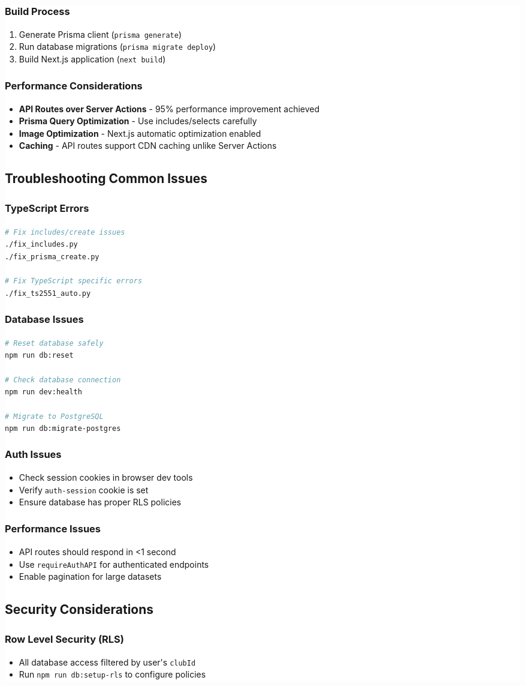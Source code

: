 ### Build Process
1. Generate Prisma client (`prisma generate`)
2. Run database migrations (`prisma migrate deploy`)
3. Build Next.js application (`next build`)

### Performance Considerations
- **API Routes over Server Actions** - 95% performance improvement achieved
- **Prisma Query Optimization** - Use includes/selects carefully
- **Image Optimization** - Next.js automatic optimization enabled
- **Caching** - API routes support CDN caching unlike Server Actions

## Troubleshooting Common Issues

### TypeScript Errors
```bash
# Fix includes/create issues
./fix_includes.py
./fix_prisma_create.py

# Fix TypeScript specific errors
./fix_ts2551_auto.py
```

### Database Issues
```bash
# Reset database safely
npm run db:reset

# Check database connection
npm run dev:health

# Migrate to PostgreSQL
npm run db:migrate-postgres
```

### Auth Issues
- Check session cookies in browser dev tools
- Verify `auth-session` cookie is set
- Ensure database has proper RLS policies

### Performance Issues
- API routes should respond in <1 second
- Use `requireAuthAPI` for authenticated endpoints
- Enable pagination for large datasets

## Security Considerations

### Row Level Security (RLS)
- All database access filtered by user's `clubId`
- Run `npm run db:setup-rls` to configure policies

